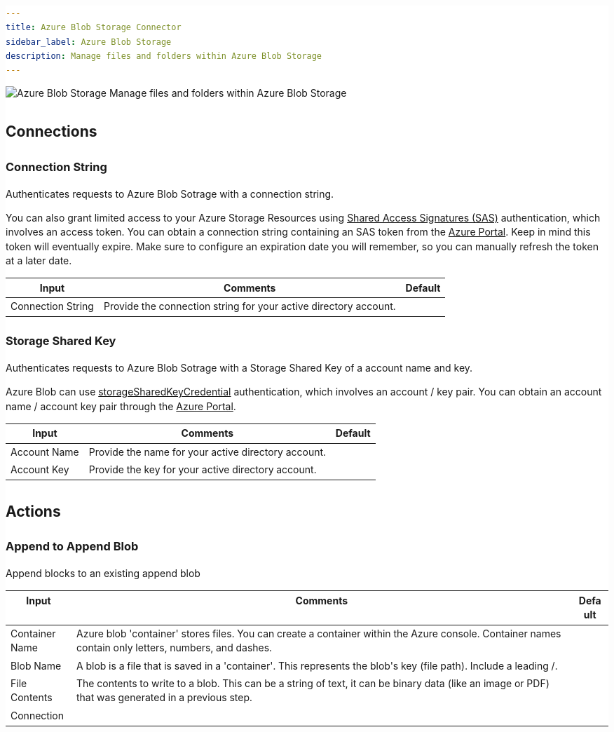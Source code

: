 ```yaml
---
title: Azure Blob Storage Connector
sidebar_label: Azure Blob Storage
description: Manage files and folders within Azure Blob Storage
---
```


![Azure Blob Storage](./assets/azure-blob.png#connector-icon)
Manage files and folders within Azure Blob Storage

## Connections

### Connection String

Authenticates requests to Azure Blob Sotrage with a connection string.

You can also grant limited access to your Azure Storage Resources using [Shared Access Signatures (SAS)](https://docs.microsoft.com/en-us/azure/storage/common/storage-sas-overview) authentication, which involves an access token.
You can obtain a connection string containing an SAS token from the [Azure Portal](https://portal.azure.com/).
Keep in mind this token will eventually expire. Make sure to configure an expiration date you will remember, so you can manually refresh the token at a later date.

| Input             | Comments                                                         | Default |
| ----------------- | ---------------------------------------------------------------- | ------- |
| Connection String | Provide the connection string for your active directory account. |         |

### Storage Shared Key

Authenticates requests to Azure Blob Sotrage with a Storage Shared Key of a account name and key.

Azure Blob can use [storageSharedKeyCredential](https://docs.microsoft.com/en-us/rest/api/storageservices/authorize-with-shared-key) authentication, which involves an account / key pair.
You can obtain an account name / account key pair through the [Azure Portal](https://portal.azure.com/).

| Input        | Comments                                            | Default |
| ------------ | --------------------------------------------------- | ------- |
| Account Name | Provide the name for your active directory account. |         |
| Account Key  | Provide the key for your active directory account.  |         |

## Actions

### Append to Append Blob

Append blocks to an existing append blob

| Input          | Comments                                                                                                                                             | Default |
| -------------- | ---------------------------------------------------------------------------------------------------------------------------------------------------- | ------- |
| Container Name | Azure blob 'container' stores files. You can create a container within the Azure console. Container names contain only letters, numbers, and dashes. |         |
| Blob Name      | A blob is a file that is saved in a 'container'. This represents the blob's key (file path). Include a leading /.                                    |         |
| File Contents  | The contents to write to a blob. This can be a string of text, it can be binary data (like an image or PDF) that was generated in a previous step.   |         |
| Connection     |                                                                                                                                                      |         |
